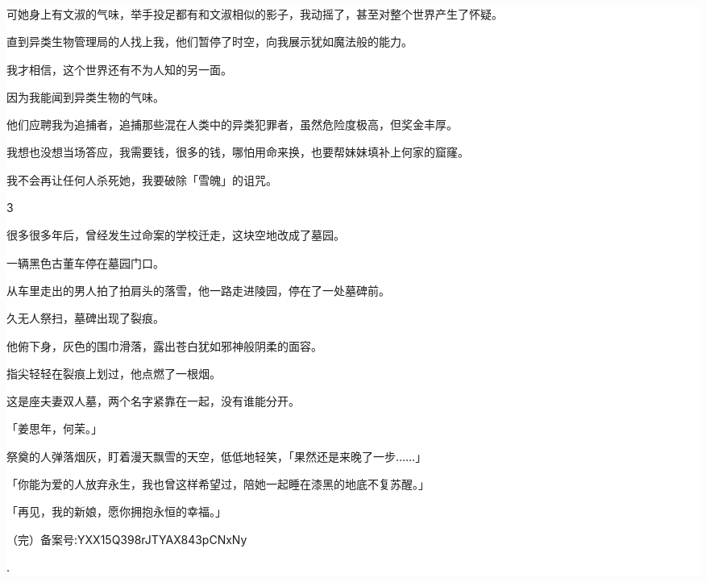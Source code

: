 可她身上有文淑的气味，举手投足都有和文淑相似的影子，我动摇了，甚至对整个世界产⽣了怀疑。

直到异类⽣物管理局的⼈找上我，他们暂停了时空，向我展示犹如魔法般的能力。

我才相信，这个世界还有不为⼈知的另⼀面。

因为我能闻到异类⽣物的气味。

他们应聘我为追捕者，追捕那些混在⼈类中的异类犯罪者，虽然危险度极高，但奖金丰厚。

我想也没想当场答应，我需要钱，很多的钱，哪怕⽤命来换，也要帮妹妹填补上何家的窟窿。

我不会再让任何⼈杀死她，我要破除「雪魄」的诅咒。

3

很多很多年后，曾经发⽣过命案的学校迁走，这块空地改成了墓园。

⼀辆黑色古董车停在墓园门口。

从车里走出的男⼈拍了拍肩头的落雪，他⼀路走进陵园，停在了⼀处墓碑前。

久无⼈祭扫，墓碑出现了裂痕。

他俯下身，灰色的围巾滑落，露出苍白犹如邪神般阴柔的面容。

指尖轻轻在裂痕上划过，他点燃了⼀根烟。

这是座夫妻双⼈墓，两个名字紧靠在⼀起，没有谁能分开。

「姜思年，何茉。」

祭奠的⼈弹落烟灰，盯着漫天飘雪的天空，低低地轻笑，「果然还是来晚了⼀步……」

「你能为爱的⼈放弃永⽣，我也曾这样希望过，陪她⼀起睡在漆黑的地底不复苏醒。」

「再见，我的新娘，愿你拥抱永恒的幸福。」

（完）备案号:YXX15Q398rJTYAX843pCNxNy

.